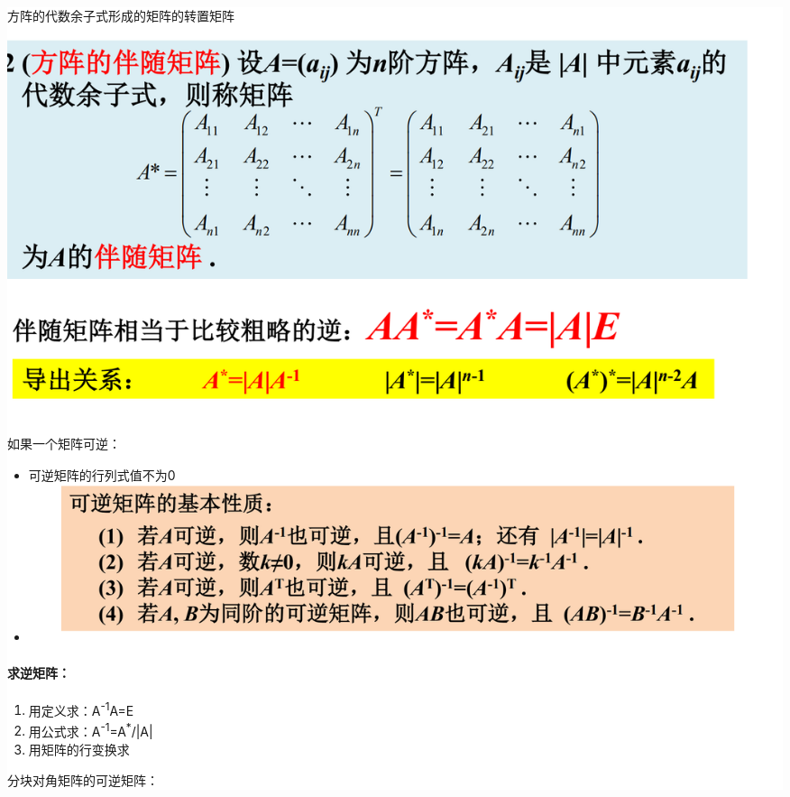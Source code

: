 方阵的代数余子式形成的矩阵的转置矩阵

![image-20191108200520930](线性代数.assets/image-20191108200520930.png)

![image-20191108200942233](线性代数.assets/image-20191108200942233.png)

如果一个矩阵可逆：

- 可逆矩阵的行列式值不为0
- ![image-20191108194732846](线性代数.assets/image-20191108194732846.png)

#### 求逆矩阵：

1. 用定义求：A<sup>-1</sup>A=E
2. 用公式求：A<sup>-1</sup>=A<sup>*</sup>/|A|
3. 用矩阵的行变换求

分块对角矩阵的可逆矩阵：
